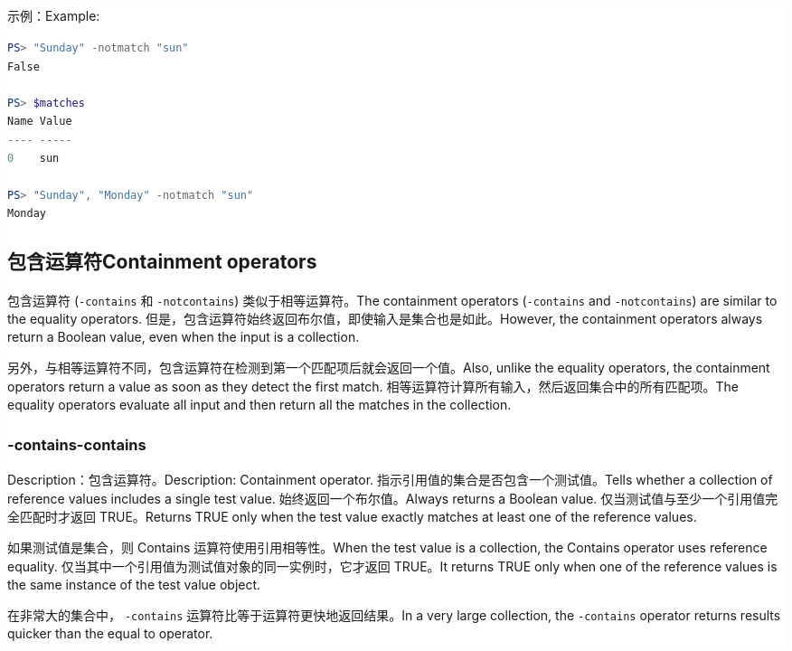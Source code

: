 <span data-ttu-id="dcb38-237">示例：</span><span class="sxs-lookup"><span data-stu-id="dcb38-237">Example:</span></span>

```powershell
PS> "Sunday" -notmatch "sun"
False

PS> $matches
Name Value
---- -----
0    sun

PS> "Sunday", "Monday" -notmatch "sun"
Monday
```

## <a name="containment-operators"></a><span data-ttu-id="dcb38-238">包含运算符</span><span class="sxs-lookup"><span data-stu-id="dcb38-238">Containment operators</span></span>

<span data-ttu-id="dcb38-239">包含运算符 (`-contains` 和 `-notcontains`) 类似于相等运算符。</span><span class="sxs-lookup"><span data-stu-id="dcb38-239">The containment operators (`-contains` and `-notcontains`) are similar to the equality operators.</span></span> <span data-ttu-id="dcb38-240">但是，包含运算符始终返回布尔值，即使输入是集合也是如此。</span><span class="sxs-lookup"><span data-stu-id="dcb38-240">However, the containment operators always return a Boolean value, even when the input is a collection.</span></span>

<span data-ttu-id="dcb38-241">另外，与相等运算符不同，包含运算符在检测到第一个匹配项后就会返回一个值。</span><span class="sxs-lookup"><span data-stu-id="dcb38-241">Also, unlike the equality operators, the containment operators return a value as soon as they detect the first match.</span></span> <span data-ttu-id="dcb38-242">相等运算符计算所有输入，然后返回集合中的所有匹配项。</span><span class="sxs-lookup"><span data-stu-id="dcb38-242">The equality operators evaluate all input and then return all the matches in the collection.</span></span>

### <a name="-contains"></a><span data-ttu-id="dcb38-243">-contains</span><span class="sxs-lookup"><span data-stu-id="dcb38-243">-contains</span></span>

<span data-ttu-id="dcb38-244">Description：包含运算符。</span><span class="sxs-lookup"><span data-stu-id="dcb38-244">Description: Containment operator.</span></span> <span data-ttu-id="dcb38-245">指示引用值的集合是否包含一个测试值。</span><span class="sxs-lookup"><span data-stu-id="dcb38-245">Tells whether a collection of reference values includes a single test value.</span></span> <span data-ttu-id="dcb38-246">始终返回一个布尔值。</span><span class="sxs-lookup"><span data-stu-id="dcb38-246">Always returns a Boolean value.</span></span> <span data-ttu-id="dcb38-247">仅当测试值与至少一个引用值完全匹配时才返回 TRUE。</span><span class="sxs-lookup"><span data-stu-id="dcb38-247">Returns TRUE only when the test value exactly matches at least one of the reference values.</span></span>

<span data-ttu-id="dcb38-248">如果测试值是集合，则 Contains 运算符使用引用相等性。</span><span class="sxs-lookup"><span data-stu-id="dcb38-248">When the test value is a collection, the Contains operator uses reference equality.</span></span> <span data-ttu-id="dcb38-249">仅当其中一个引用值为测试值对象的同一实例时，它才返回 TRUE。</span><span class="sxs-lookup"><span data-stu-id="dcb38-249">It returns TRUE only when one of the reference values is the same instance of the test value object.</span></span>

<span data-ttu-id="dcb38-250">在非常大的集合中， `-contains` 运算符比等于运算符更快地返回结果。</span><span class="sxs-lookup"><span data-stu-id="dcb38-250">In a very large collection, the `-contains` operator returns results quicker than the equal to operator.</span></span>
